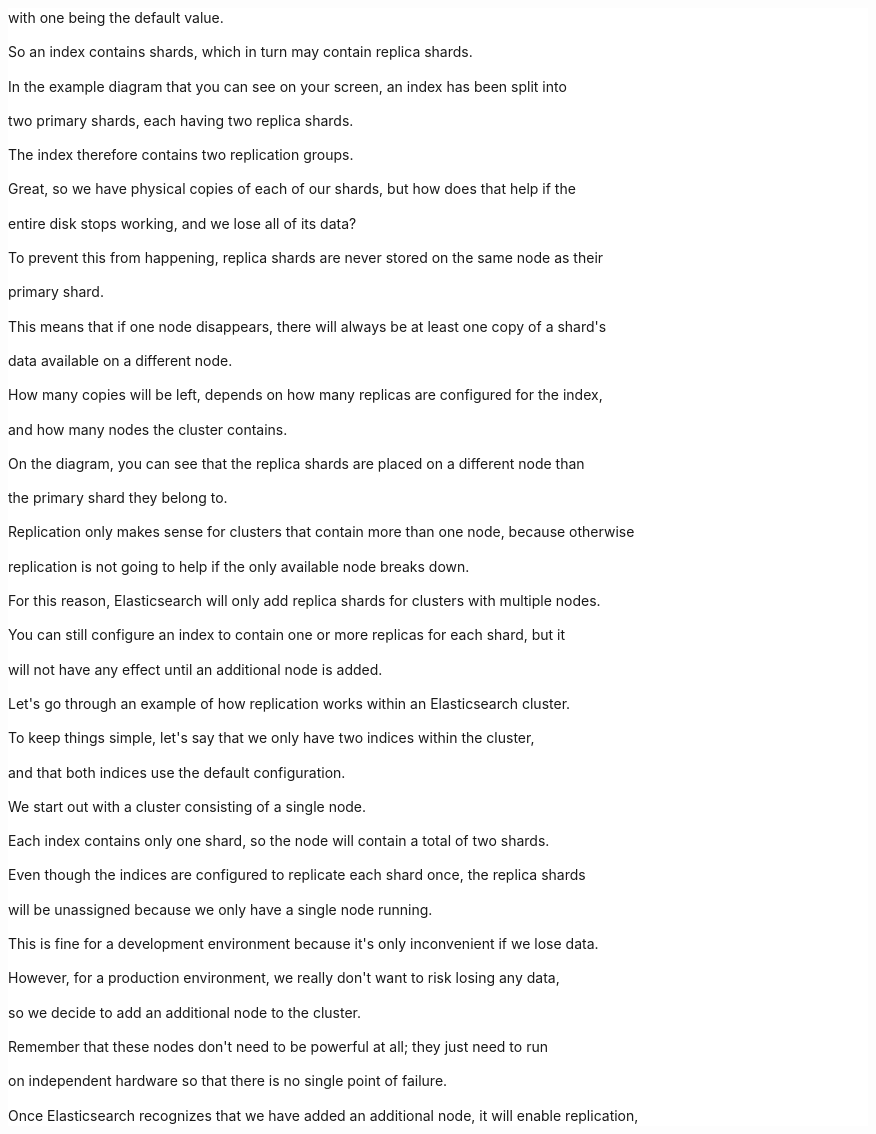 with one being the default value.

So an index contains shards, which in turn may contain replica shards.

In the example diagram that you can see on your screen, an index has been split into

two primary shards, each having two replica shards.

The index therefore contains two replication groups.

Great, so we have physical copies of each of our shards, but how does that help if the

entire disk stops working, and we lose all of its data?

To prevent this from happening, replica shards are never stored on the same node as their

primary shard.

This means that if one node disappears, there will always be at least one copy of a shard's

data available on a different node.

How many copies will be left, depends on how many replicas are configured for the index,

and how many nodes the cluster contains.

On the diagram, you can see that the replica shards are placed on a different node than

the primary shard they belong to.

Replication only makes sense for clusters that contain more than one node, because otherwise

replication is not going to help if the only available node breaks down.

For this reason, Elasticsearch will only add replica shards for clusters with multiple nodes.

You can still configure an index to contain one or more replicas for each shard, but it

will not have any effect until an additional node is added.

Let's go through an example of how replication works within an Elasticsearch cluster.

To keep things simple, let's say that we only have two indices within the cluster,

and that both indices use the default configuration.

We start out with a cluster consisting of a single node.

Each index contains only one shard, so the node will contain a total of two shards.

Even though the indices are configured to replicate each shard once, the replica shards

will be unassigned because we only have a single node running.

This is fine for a development environment because it's only inconvenient if we lose data.

However, for a production environment, we really don't want to risk losing any data,

so we decide to add an additional node to the cluster.

Remember that these nodes don't need to be powerful at all; they just need to run

on independent hardware so that there is no single point of failure.

Once Elasticsearch recognizes that we have added an additional node, it will enable replication,
